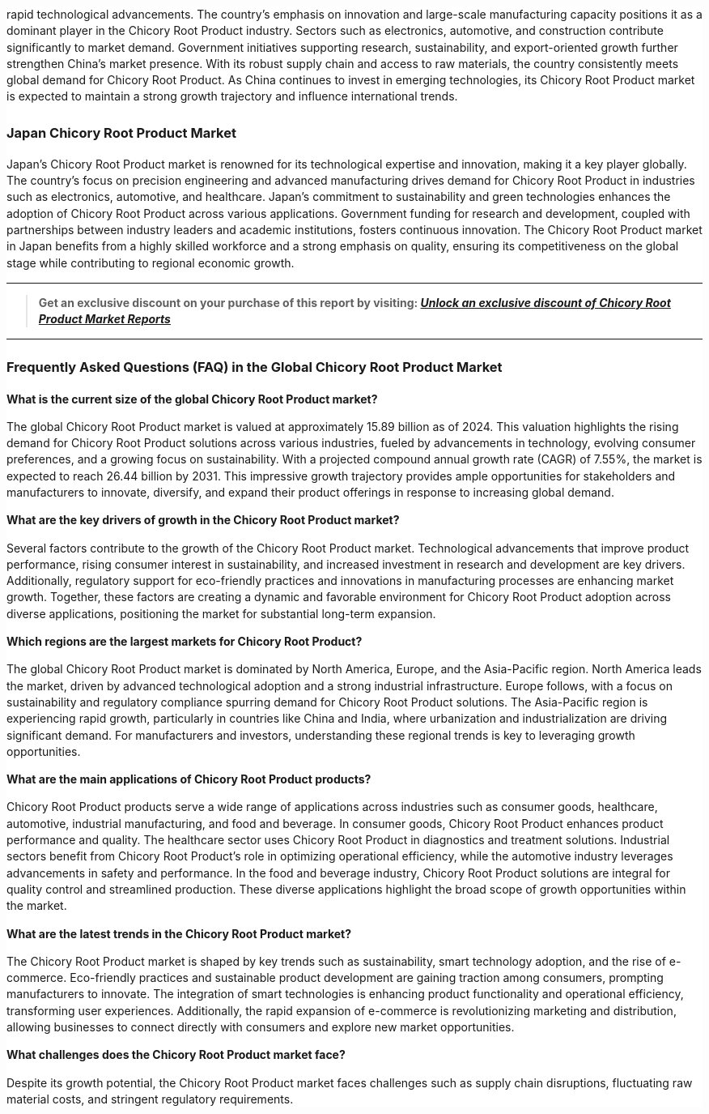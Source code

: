 rapid technological advancements. The country&rsquo;s emphasis on innovation and large-scale manufacturing capacity positions it as a dominant player in the Chicory Root Product industry. Sectors such as electronics, automotive, and construction contribute significantly to market demand. Government initiatives supporting research, sustainability, and export-oriented growth further strengthen China&rsquo;s market presence. With its robust supply chain and access to raw materials, the country consistently meets global demand for Chicory Root Product. As China continues to invest in emerging technologies, its Chicory Root Product market is expected to maintain a strong growth trajectory and influence international trends.</p><h3>Japan Chicory Root Product Market</h3><p>Japan&rsquo;s Chicory Root Product market is renowned for its technological expertise and innovation, making it a key player globally. The country&rsquo;s focus on precision engineering and advanced manufacturing drives demand for Chicory Root Product in industries such as electronics, automotive, and healthcare. Japan&rsquo;s commitment to sustainability and green technologies enhances the adoption of Chicory Root Product across various applications. Government funding for research and development, coupled with partnerships between industry leaders and academic institutions, fosters continuous innovation. The Chicory Root Product market in Japan benefits from a highly skilled workforce and a strong emphasis on quality, ensuring its competitiveness on the global stage while contributing to regional economic growth.</p><hr /><blockquote><p><strong>Get an exclusive discount on your purchase of this report by visiting: <em><a href="://marketresearchpulse.com/ask-for-discount/117522?utm_source=Github&amp;utm_medium=021">Unlock an exclusive discount of Chicory Root Product Market Reports</a></em>&nbsp;</strong></p></blockquote><hr /><h3>Frequently Asked Questions (FAQ) in the Global Chicory Root Product Market</h3><p><strong>What is the current size of the global Chicory Root Product market?</strong></p><p>The global Chicory Root Product market is valued at approximately 15.89 billion as of 2024. This valuation highlights the rising demand for Chicory Root Product solutions across various industries, fueled by advancements in technology, evolving consumer preferences, and a growing focus on sustainability. With a projected compound annual growth rate (CAGR) of 7.55%, the market is expected to reach 26.44 billion by 2031. This impressive growth trajectory provides ample opportunities for stakeholders and manufacturers to innovate, diversify, and expand their product offerings in response to increasing global demand.</p><p><strong>What are the key drivers of growth in the Chicory Root Product market?</strong></p><p>Several factors contribute to the growth of the Chicory Root Product market. Technological advancements that improve product performance, rising consumer interest in sustainability, and increased investment in research and development are key drivers. Additionally, regulatory support for eco-friendly practices and innovations in manufacturing processes are enhancing market growth. Together, these factors are creating a dynamic and favorable environment for Chicory Root Product adoption across diverse applications, positioning the market for substantial long-term expansion.</p><p><strong>Which regions are the largest markets for Chicory Root Product?</strong></p><p>The global Chicory Root Product market is dominated by North America, Europe, and the Asia-Pacific region. North America leads the market, driven by advanced technological adoption and a strong industrial infrastructure. Europe follows, with a focus on sustainability and regulatory compliance spurring demand for Chicory Root Product solutions. The Asia-Pacific region is experiencing rapid growth, particularly in countries like China and India, where urbanization and industrialization are driving significant demand. For manufacturers and investors, understanding these regional trends is key to leveraging growth opportunities.</p><p><strong>What are the main applications of Chicory Root Product products?</strong></p><p>Chicory Root Product products serve a wide range of applications across industries such as consumer goods, healthcare, automotive, industrial manufacturing, and food and beverage. In consumer goods, Chicory Root Product enhances product performance and quality. The healthcare sector uses Chicory Root Product in diagnostics and treatment solutions. Industrial sectors benefit from Chicory Root Product&rsquo;s role in optimizing operational efficiency, while the automotive industry leverages advancements in safety and performance. In the food and beverage industry, Chicory Root Product solutions are integral for quality control and streamlined production. These diverse applications highlight the broad scope of growth opportunities within the market.</p><p><strong>What are the latest trends in the Chicory Root Product market?</strong></p><p>The Chicory Root Product market is shaped by key trends such as sustainability, smart technology adoption, and the rise of e-commerce. Eco-friendly practices and sustainable product development are gaining traction among consumers, prompting manufacturers to innovate. The integration of smart technologies is enhancing product functionality and operational efficiency, transforming user experiences. Additionally, the rapid expansion of e-commerce is revolutionizing marketing and distribution, allowing businesses to connect directly with consumers and explore new market opportunities.</p><p><strong>What challenges does the Chicory Root Product market face?</strong></p><p>Despite its growth potential, the Chicory Root Product market faces challenges such as supply chain disruptions, fluctuating raw material costs, and stringent regulatory requirements.
